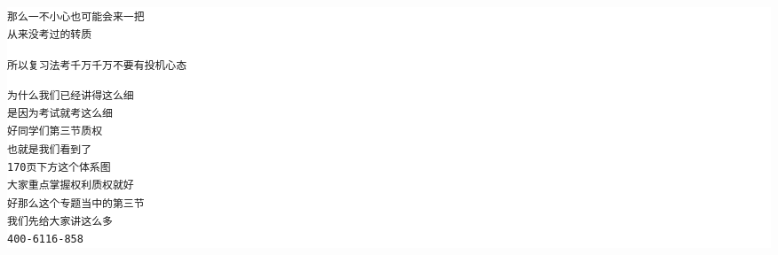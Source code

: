 ```text
那么一不小心也可能会来一把
从来没考过的转质
```

```text
所以复习法考千万千万不要有投机心态
```

```text
为什么我们已经讲得这么细
是因为考试就考这么细
好同学们第三节质权
也就是我们看到了
170页下方这个体系图
大家重点掌握权利质权就好
好那么这个专题当中的第三节
我们先给大家讲这么多
400-6116-858
```
